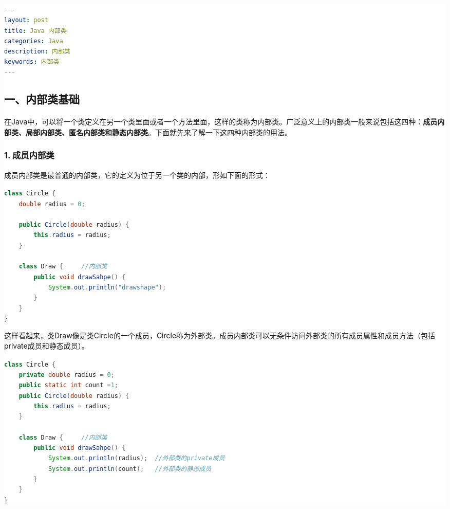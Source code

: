 ```yaml
---
layout: post
title: Java 内部类
categories: Java
description: 内部类
keywords: 内部类
---
```


## 一、内部类基础

在Java中，可以将一个类定义在另一个类里面或者一个方法里面，这样的类称为内部类。广泛意义上的内部类一般来说包括这四种：**成员内部类、局部内部类、匿名内部类和静态内部类**。下面就先来了解一下这四种内部类的用法。

### 1. 成员内部类

成员内部类是最普通的内部类，它的定义为位于另一个类的内部，形如下面的形式：

```java
class Circle {
    double radius = 0;
     
    public Circle(double radius) {
        this.radius = radius;
    }
     
    class Draw {     //内部类
        public void drawSahpe() {
            System.out.println("drawshape");
        }
    }
}
```

这样看起来，类Draw像是类Circle的一个成员，Circle称为外部类。成员内部类可以无条件访问外部类的所有成员属性和成员方法（包括private成员和静态成员）。

```java
class Circle {
    private double radius = 0;
    public static int count =1;
    public Circle(double radius) {
        this.radius = radius;
    }
     
    class Draw {     //内部类
        public void drawSahpe() {
            System.out.println(radius);  //外部类的private成员
            System.out.println(count);   //外部类的静态成员
        }
    }
}
```
